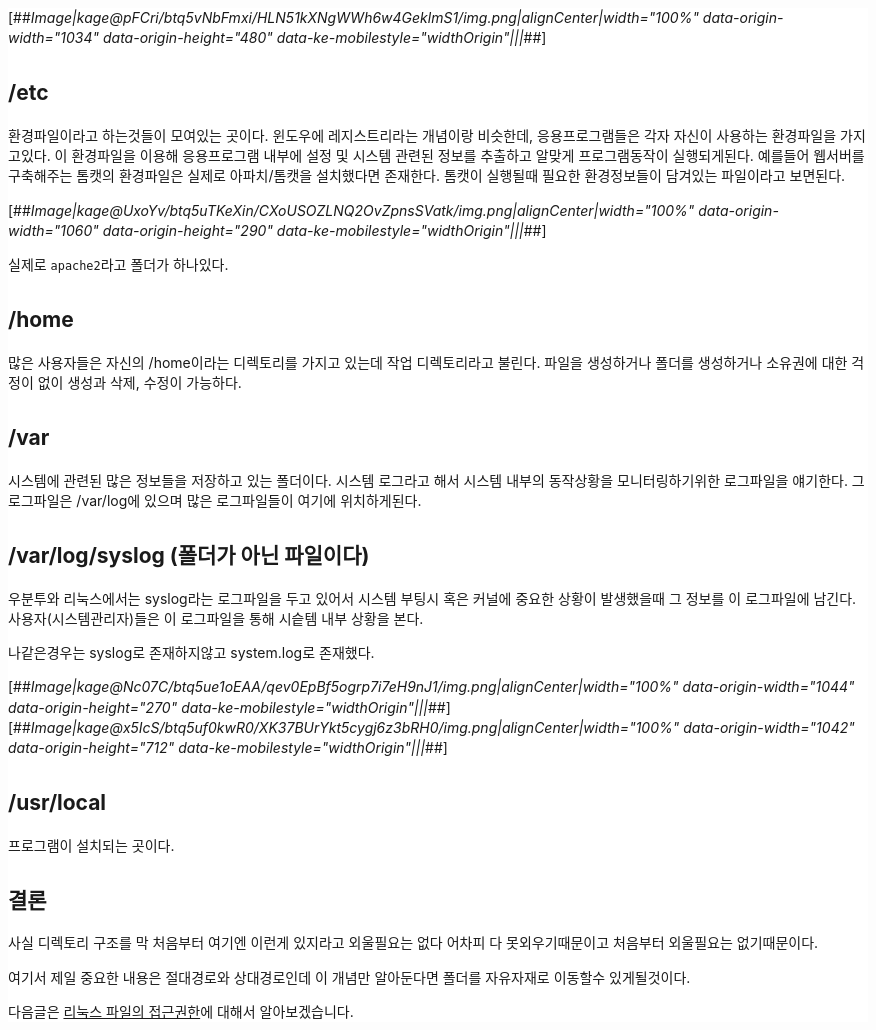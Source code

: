 [##_Image|kage@pFCri/btq5vNbFmxi/HLN51kXNgWWh6w4GeklmS1/img.png|alignCenter|width="100%" data-origin-width="1034" data-origin-height="480" data-ke-mobilestyle="widthOrigin"|||_##]

## /etc

환경파일이라고 하는것들이 모여있는 곳이다. 윈도우에 레지스트리라는 개념이랑 비슷한데, 응용프로그램들은 각자 자신이 사용하는 환경파일을 가지고있다. 이 환경파일을 이용해 응용프로그램 내부에 설정 및 시스템 관련된 정보를 추출하고 알맞게 프로그램동작이 실행되게된다. 예를들어 웹서버를 구축해주는 톰캣의 환경파일은 실제로 아파치/톰캣을 설치했다면 존재한다. 톰캣이 실행될때 필요한 환경정보들이 담겨있는 파일이라고 보면된다.

[##_Image|kage@UxoYv/btq5uTKeXin/CXoUSOZLNQ2OvZpnsSVatk/img.png|alignCenter|width="100%" data-origin-width="1060" data-origin-height="290" data-ke-mobilestyle="widthOrigin"|||_##]

실제로 `apache2`라고 폴더가 하나있다.

## /home

많은 사용자들은 자신의 /home이라는 디렉토리를 가지고 있는데 작업 디렉토리라고 불린다. 파일을 생성하거나 폴더를 생성하거나 소유권에 대한 걱정이 없이 생성과 삭제, 수정이 가능하다.

## /var

시스템에 관련된 많은 정보들을 저장하고 있는 폴더이다. 시스템 로그라고 해서 시스템 내부의 동작상황을 모니터링하기위한 로그파일을 얘기한다. 그 로그파일은 /var/log에 있으며 많은 로그파일들이 여기에 위치하게된다.

## /var/log/syslog (폴더가 아닌 파일이다)

우분투와 리눅스에서는 syslog라는 로그파일을 두고 있어서 시스템 부팅시 혹은 커널에 중요한 상황이 발생했을때 그 정보를 이 로그파일에 남긴다. 사용자(시스템관리자)들은 이 로그파일을 통해 시슽템 내부 상황을 본다.

나같은경우는 syslog로 존재하지않고 system.log로 존재했다.

[##_Image|kage@Nc07C/btq5ue1oEAA/qev0EpBf5ogrp7i7eH9nJ1/img.png|alignCenter|width="100%" data-origin-width="1044" data-origin-height="270" data-ke-mobilestyle="widthOrigin"|||_##][##_Image|kage@x5IcS/btq5uf0kwR0/XK37BUrYkt5cygj6z3bRH0/img.png|alignCenter|width="100%" data-origin-width="1042" data-origin-height="712" data-ke-mobilestyle="widthOrigin"|||_##]

## /usr/local

프로그램이 설치되는 곳이다.

## 결론

사실 디렉토리 구조를 막 처음부터 여기엔 이런게 있지라고 외울필요는 없다 어차피 다 못외우기때문이고 처음부터 외울필요는 없기때문이다.

여기서 제일 중요한 내용은 절대경로와 상대경로인데 이 개념만 알아둔다면 폴더를 자유자재로 이동할수 있게될것이다.

다음글은 [리눅스 파일의 접근권한](https://godtaehee.tistory.com/9)에 대해서 알아보겠습니다.